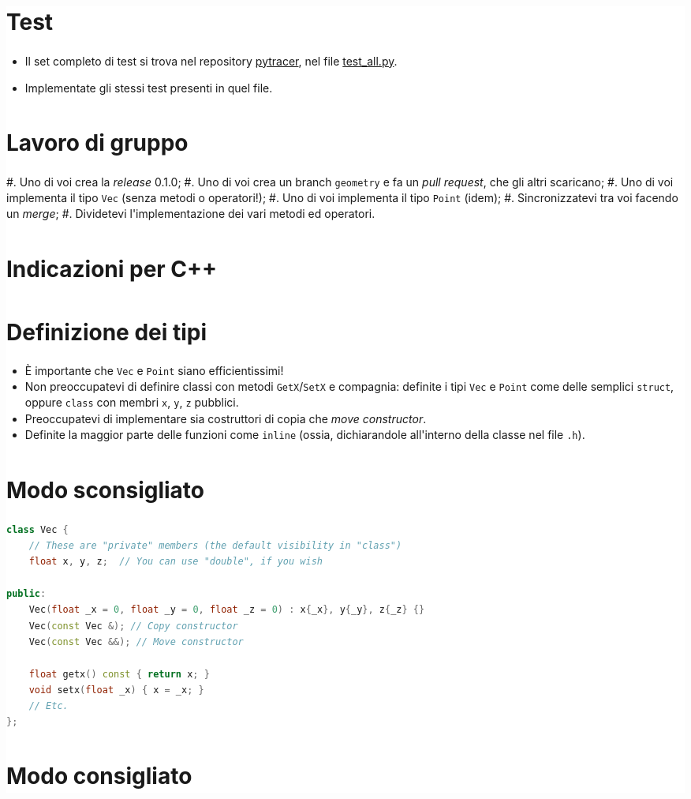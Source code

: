 
# Test

-   Il set completo di test si trova nel repository [pytracer](https://github.com/ziotom78/pytracer), nel file [test_all.py](https://github.com/ziotom78/pytracer/blob/41878248890338e62aa38c928c17561490c901b6/test_all.py#L202-L232).

-   Implementate gli stessi test presenti in quel file.

# Lavoro di gruppo

#. Uno di voi crea la *release* 0.1.0;
#. Uno di voi crea un branch `geometry` e fa un *pull request*, che gli altri scaricano;
#. Uno di voi implementa il tipo `Vec` (senza metodi o operatori!);
#. Uno di voi implementa il tipo `Point` (idem);
#. Sincronizzatevi tra voi facendo un *merge*;
#. Dividetevi l'implementazione dei vari metodi ed operatori.

# Indicazioni per C++

# Definizione dei tipi

-   È importante che `Vec` e `Point` siano efficientissimi!
-   Non preoccupatevi di definire classi con metodi `GetX`/`SetX` e compagnia: definite i tipi `Vec` e `Point` come delle semplici `struct`, oppure `class` con membri `x`, `y`, `z` pubblici.
-   Preoccupatevi di implementare sia costruttori di copia che *move constructor*.
-   Definite la maggior parte delle funzioni come `inline` (ossia, dichiarandole all'interno della classe nel file `.h`).

# Modo sconsigliato

```c++
class Vec {
    // These are "private" members (the default visibility in "class")
    float x, y, z;  // You can use "double", if you wish
    
public:
    Vec(float _x = 0, float _y = 0, float _z = 0) : x{_x}, y{_y}, z{_z} {}
    Vec(const Vec &); // Copy constructor
    Vec(const Vec &&); // Move constructor
    
    float getx() const { return x; }
    void setx(float _x) { x = _x; }
    // Etc.
};
```

# Modo consigliato
